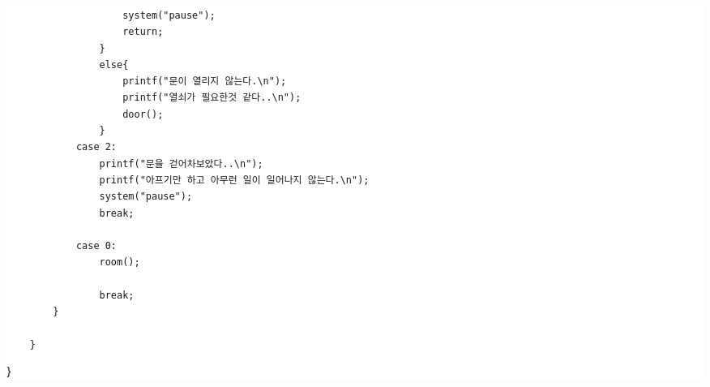 						
						system("pause");
						return;
					}
					else{
						printf("문이 열리지 않는다.\n");
						printf("열쇠가 필요한것 같다..\n");
						door();
					}
				case 2:
					printf("문을 걷어차보았다..\n");
					printf("아프기만 하고 아무런 일이 일어나지 않는다.\n");
					system("pause");
					break;
					
				case 0:
					room();
					
					break;
			}
			
		}
}
	
